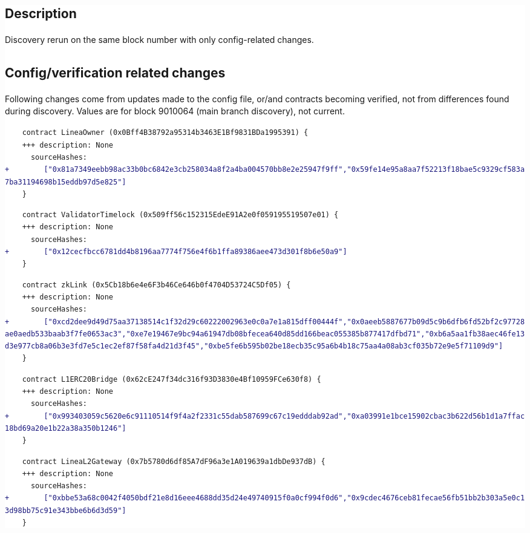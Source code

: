 ## Description

Discovery rerun on the same block number with only config-related changes.

## Config/verification related changes

Following changes come from updates made to the config file,
or/and contracts becoming verified, not from differences found during
discovery. Values are for block 9010064 (main branch discovery), not current.

```diff
    contract LineaOwner (0x0Bff4B38792a95314b3463E1Bf9831BDa1995391) {
    +++ description: None
      sourceHashes:
+        ["0x81a7349eebb98ac33b0bc6842e3cb258034a8f2a4ba004570bb8e2e25947f9ff","0x59fe14e95a8aa7f52213f18bae5c9329cf583a7ba31194698b15eddb97d5e825"]
    }
```

```diff
    contract ValidatorTimelock (0x509ff56c152315EdeE91A2e0f059195519507e01) {
    +++ description: None
      sourceHashes:
+        ["0x12cecfbcc6781dd4b8196aa7774f756e4f6b1ffa89386aee473d301f8b6e50a9"]
    }
```

```diff
    contract zkLink (0x5Cb18b6e4e6F3b46Ce646b0f4704D53724C5Df05) {
    +++ description: None
      sourceHashes:
+        ["0xcd2dee9d49d75aa37138514c1f32d29c60222002963e0c0a7e1a815dff00444f","0x0aeeb5887677b09d5c9b6dfb6fd52bf2c97728ae0aedb533baab3f7fe0653ac3","0xe7e19467e9bc94a61947db08bfecea640d85dd166beac055385b877417dfbd71","0xb6a5aa1fb38aec46fe13d3e977cb8a06b3e3fd7e5c1ec2ef87f58fa4d21d3f45","0xbe5fe6b595b02be18ecb35c95a6b4b18c75aa4a08ab3cf035b72e9e5f71109d9"]
    }
```

```diff
    contract L1ERC20Bridge (0x62cE247f34dc316f93D3830e4Bf10959FCe630f8) {
    +++ description: None
      sourceHashes:
+        ["0x993403059c5620e6c91110514f9f4a2f2331c55dab587699c67c19edddab92ad","0xa03991e1bce15902cbac3b622d56b1d1a7ffac18bd69a20e1b22a38a350b1246"]
    }
```

```diff
    contract LineaL2Gateway (0x7b5780d6df85A7dF96a3e1A019639a1dbDe937dB) {
    +++ description: None
      sourceHashes:
+        ["0xbbe53a68c0042f4050bdf21e8d16eee4688dd35d24e49740915f0a0cf994f0d6","0x9cdec4676ceb81fecae56fb51bb2b303a5e0c13d98bb75c91e343bbe6b6d3d59"]
    }
```
